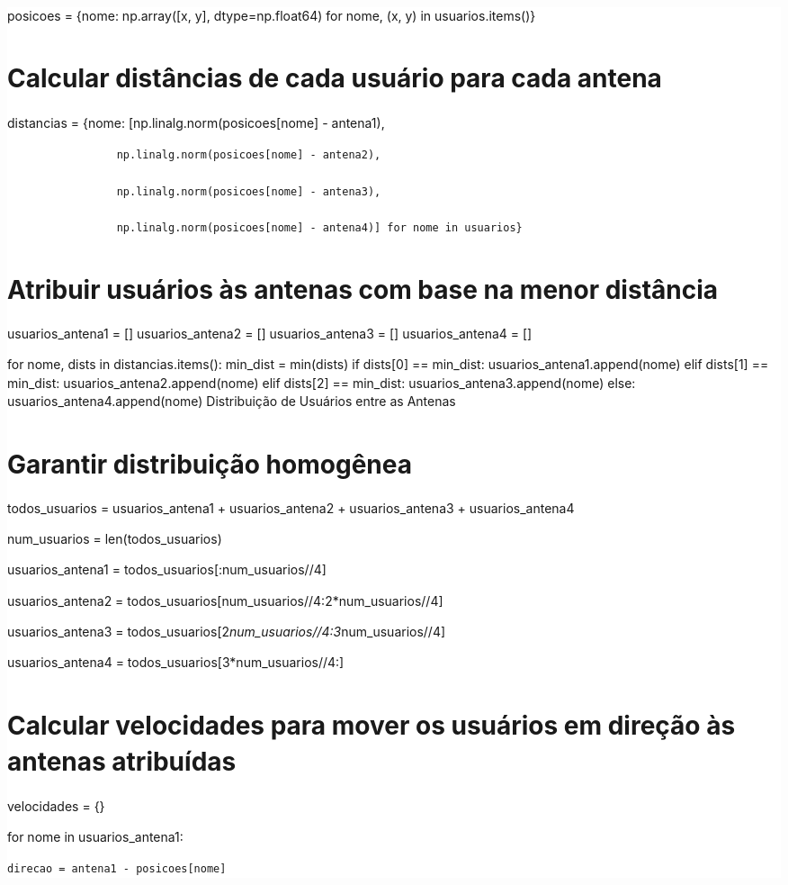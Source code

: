 posicoes = {nome: np.array([x, y], dtype=np.float64) for nome, (x, y) in usuarios.items()}

# Calcular distâncias de cada usuário para cada antena

distancias = {nome: [np.linalg.norm(posicoes[nome] - antena1),

                     np.linalg.norm(posicoes[nome] - antena2),

                     np.linalg.norm(posicoes[nome] - antena3),

                     np.linalg.norm(posicoes[nome] - antena4)] for nome in usuarios}

# Atribuir usuários às antenas com base na menor distância

usuarios_antena1 = []
usuarios_antena2 = []
usuarios_antena3 = []
usuarios_antena4 = []

for nome, dists in distancias.items():
    min_dist = min(dists)
    if dists[0] == min_dist:
        usuarios_antena1.append(nome)
    elif dists[1] == min_dist:
        usuarios_antena2.append(nome)
    elif dists[2] == min_dist:
        usuarios_antena3.append(nome)
    else:
        usuarios_antena4.append(nome)
Distribuição de Usuários entre as Antenas
# Garantir distribuição homogênea

todos_usuarios = usuarios_antena1 + usuarios_antena2 + usuarios_antena3 + usuarios_antena4

num_usuarios = len(todos_usuarios)

usuarios_antena1 = todos_usuarios[:num_usuarios//4]

usuarios_antena2 = todos_usuarios[num_usuarios//4:2*num_usuarios//4]

usuarios_antena3 = todos_usuarios[2*num_usuarios//4:3*num_usuarios//4]

usuarios_antena4 = todos_usuarios[3*num_usuarios//4:]

  

# Calcular velocidades para mover os usuários em direção às antenas atribuídas

velocidades = {}

for nome in usuarios_antena1:

    direcao = antena1 - posicoes[nome]
